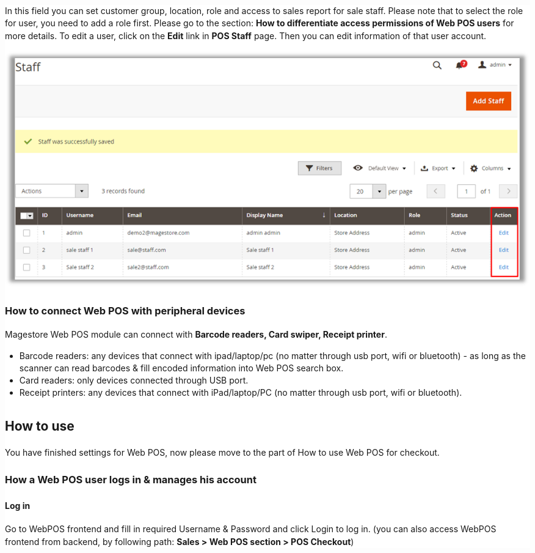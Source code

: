 In this field you can set customer group, location, role and access to sales report for sale staff. 
Please note that to select the role for user, you need to add a role first. Please go to the section: **How to differentiate access permissions of Web POS users** for more details.
To edit a user, click on the **Edit** link in **POS Staff** page. Then you can edit information of that user account.

![WebPOS](./Web%20POS%20Image/image011.png)

### How to connect Web POS with peripheral devices
Magestore Web POS module can connect with **Barcode readers, Card swiper, Receipt printer**.<br/>
- 	Barcode readers: any devices that connect with ipad/laptop/pc (no matter through usb port, wifi or bluetooth) - as long as the scanner can read barcodes & fill encoded information into Web POS search box.<br/>
- 	Card readers: only devices connected through USB port.<br/>
- 	Receipt printers: any devices that connect with iPad/laptop/PC (no matter through usb port, wifi or bluetooth).<br/>

## How to use
You have finished settings for Web POS, now please move to the part of How to use Web POS for checkout.

### How a Web POS user logs in & manages his account
#### Log in 
Go to WebPOS frontend and fill in required Username & Password and click Login to log in. (you can also access WebPOS frontend from backend, by following path: **Sales > Web POS section > POS Checkout**)